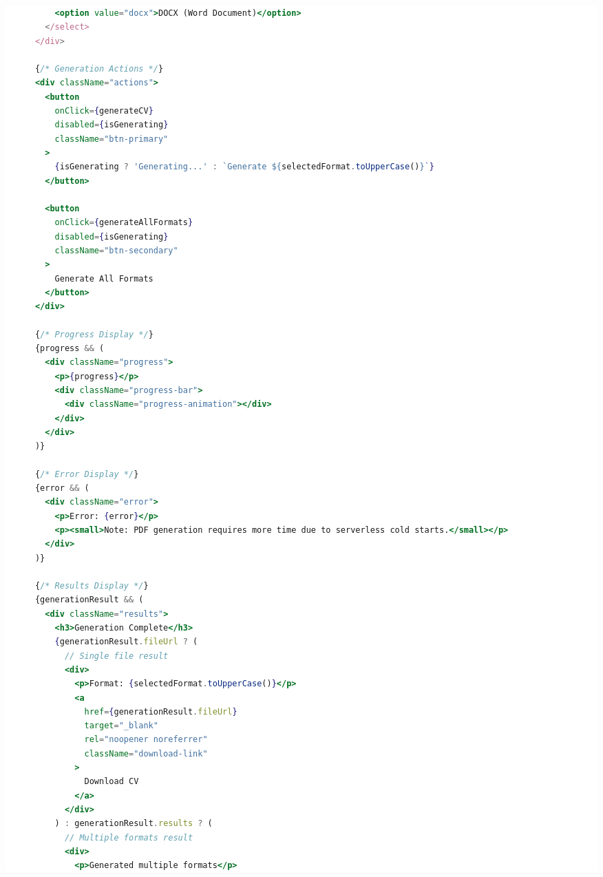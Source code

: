 ```jsx
          <option value="docx">DOCX (Word Document)</option>
        </select>
      </div>

      {/* Generation Actions */}
      <div className="actions">
        <button 
          onClick={generateCV} 
          disabled={isGenerating}
          className="btn-primary"
        >
          {isGenerating ? 'Generating...' : `Generate ${selectedFormat.toUpperCase()}`}
        </button>
        
        <button 
          onClick={generateAllFormats} 
          disabled={isGenerating}
          className="btn-secondary"
        >
          Generate All Formats
        </button>
      </div>

      {/* Progress Display */}
      {progress && (
        <div className="progress">
          <p>{progress}</p>
          <div className="progress-bar">
            <div className="progress-animation"></div>
          </div>
        </div>
      )}

      {/* Error Display */}
      {error && (
        <div className="error">
          <p>Error: {error}</p>
          <p><small>Note: PDF generation requires more time due to serverless cold starts.</small></p>
        </div>
      )}

      {/* Results Display */}
      {generationResult && (
        <div className="results">
          <h3>Generation Complete</h3>
          {generationResult.fileUrl ? (
            // Single file result
            <div>
              <p>Format: {selectedFormat.toUpperCase()}</p>
              <a 
                href={generationResult.fileUrl} 
                target="_blank" 
                rel="noopener noreferrer"
                className="download-link"
              >
                Download CV
              </a>
            </div>
          ) : generationResult.results ? (
            // Multiple formats result
            <div>
              <p>Generated multiple formats</p>
```